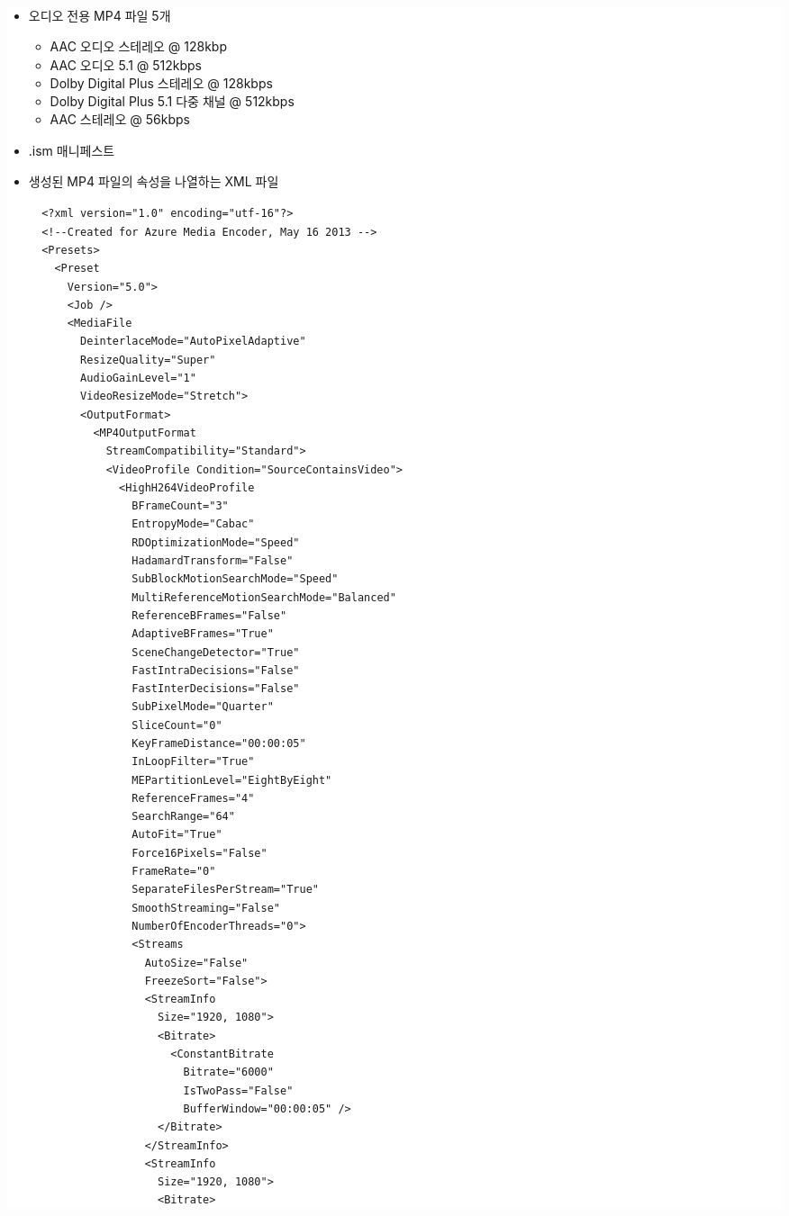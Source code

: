 - 오디오 전용 MP4 파일 5개
	- AAC 오디오 스테레오 @ 128kbp
	- AAC 오디오 5.1 @ 512kbps
	- Dolby Digital Plus 스테레오 @ 128kbps
	- Dolby Digital Plus 5.1 다중 채널 @ 512kbps
	- AAC 스테레오 @ 56kbps
- .ism 매니페스트
- 생성된 MP4 파일의 속성을 나열하는 XML 파일
		
		<?xml version="1.0" encoding="utf-16"?>
		<!--Created for Azure Media Encoder, May 16 2013 -->
		<Presets>
		  <Preset
		    Version="5.0">
		    <Job />
		    <MediaFile
		      DeinterlaceMode="AutoPixelAdaptive"
		      ResizeQuality="Super"   
		      AudioGainLevel="1"
		      VideoResizeMode="Stretch">
		      <OutputFormat>
		        <MP4OutputFormat
		          StreamCompatibility="Standard">
		          <VideoProfile Condition="SourceContainsVideo">
		            <HighH264VideoProfile
		              BFrameCount="3"
		              EntropyMode="Cabac"
		              RDOptimizationMode="Speed"
		              HadamardTransform="False"
		              SubBlockMotionSearchMode="Speed"
		              MultiReferenceMotionSearchMode="Balanced"
		              ReferenceBFrames="False"
		              AdaptiveBFrames="True"
		              SceneChangeDetector="True"
		              FastIntraDecisions="False"
		              FastInterDecisions="False"
		              SubPixelMode="Quarter"
		              SliceCount="0"
		              KeyFrameDistance="00:00:05"
		              InLoopFilter="True"
		              MEPartitionLevel="EightByEight"
		              ReferenceFrames="4"
		              SearchRange="64"
		              AutoFit="True"
		              Force16Pixels="False"
		              FrameRate="0"
		              SeparateFilesPerStream="True"
		              SmoothStreaming="False"
		              NumberOfEncoderThreads="0">
		              <Streams
		                AutoSize="False"
		                FreezeSort="False">
		                <StreamInfo
		                  Size="1920, 1080">
		                  <Bitrate>
		                    <ConstantBitrate
		                      Bitrate="6000"
		                      IsTwoPass="False"
		                      BufferWindow="00:00:05" />
		                  </Bitrate>
		                </StreamInfo>
		                <StreamInfo
		                  Size="1920, 1080">
		                  <Bitrate>